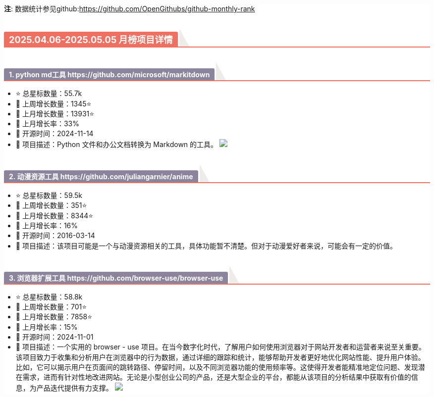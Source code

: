 **注**: 数据统计参见github:https://github.com/OpenGithubs/github-monthly-rank

<h2 style="margin-top: 30px;margin-bottom: 15px;font-weight: bold;border-bottom: 2px solid rgb(239, 112, 96);font-size: 1.3em;"><span style="display: none;"></span><span style="display: inline-block;background: rgb(239, 112, 96);color: rgb(255, 255, 255);padding: 3px 10px 1px;border-top-right-radius: 3px;border-top-left-radius: 3px;margin-right: 3px;">2025.04.06-2025.05.05 月榜项目详情</span><span style="display: inline-block;vertical-align: bottom;border-bottom: 36px solid #efebe9;border-right: 20px solid transparent;"> </span></h2>

<h3 style="margin-top: 30px;margin-bottom: 15px;font-weight: bold;border-bottom: 2px solid rgb(239, 112, 96);font-size: 1.0em;"><span style="display: none;"></span><span style="display: inline-block;background: rgb(139, 132, 156);color: rgb(255, 255, 255);padding: 3px 10px 1px;border-top-right-radius: 3px;border-top-left-radius: 3px;margin-right: 3px;">1. python md工具 https://github.com/microsoft/markitdown</span><span style="display: inline-block;vertical-align: bottom;border-bottom: 36px solid #efebe9;border-right: 20px solid transparent;"> </span></h3>

- ⭐ 总星标数量：55.7k
- 🔺 上周增长数量：1345⭐
- 🔺 上月增长数量：13931⭐
- 🔺 上月增长率：33%
- 📅 开源时间：2024-11-14
- 📝 项目描述：Python 文件和办公文档转换为 Markdown 的工具。
    ![](http://photocdn.tv.sohu.com/img/q_mini/20250407/pic_org_1ac08e20-1c0e-479a-bea5-866d65babc22.png)

<h3 style="margin-top: 30px;margin-bottom: 15px;font-weight: bold;border-bottom: 2px solid rgb(239, 112, 96);font-size: 1.0em;"><span style="display: none;"></span><span style="display: inline-block;background: rgb(139, 132, 156);color: rgb(255, 255, 255);padding: 3px 10px 1px;border-top-right-radius: 3px;border-top-left-radius: 3px;margin-right: 3px;">2. 动漫资源工具 https://github.com/juliangarnier/anime</span><span style="display: inline-block;vertical-align: bottom;border-bottom: 36px solid #efebe9;border-right: 20px solid transparent;"> </span></h3>

- ⭐ 总星标数量：59.5k
- 🔺 上周增长数量：351⭐
- 🔺 上月增长数量：8344⭐
- 🔺 上月增长率：16%
- 📅 开源时间：2016-03-14
- 📝 项目描述：该项目可能是一个与动漫资源相关的工具，具体功能暂不清楚。但对于动漫爱好者来说，可能会有一定的价值。
    ![]()

<h3 style="margin-top: 30px;margin-bottom: 15px;font-weight: bold;border-bottom: 2px solid rgb(239, 112, 96);font-size: 1.0em;"><span style="display: none;"></span><span style="display: inline-block;background: rgb(139, 132, 156);color: rgb(255, 255, 255);padding: 3px 10px 1px;border-top-right-radius: 3px;border-top-left-radius: 3px;margin-right: 3px;">3. 浏览器扩展工具 https://github.com/browser-use/browser-use</span><span style="display: inline-block;vertical-align: bottom;border-bottom: 36px solid #efebe9;border-right: 20px solid transparent;"> </span></h3>

- ⭐ 总星标数量：58.8k
- 🔺 上周增长数量：701⭐
- 🔺 上月增长数量：7858⭐
- 🔺 上月增长率：15%
- 📅 开源时间：2024-11-01
- 📝 项目描述：一个实用的 browser - use 项目。在当今数字化时代，了解用户如何使用浏览器对于网站开发者和运营者来说至关重要。该项目致力于收集和分析用户在浏览器中的行为数据，通过详细的跟踪和统计，能够帮助开发者更好地优化网站性能、提升用户体验。比如，它可以揭示用户在页面间的跳转路径、停留时间，以及不同浏览器功能的使用频率等。这使得开发者能精准地定位问题、发现潜在需求，进而有针对性地改进网站。无论是小型创业公司的产品，还是大型企业的平台，都能从该项目的分析结果中获取有价值的信息，为产品迭代提供有力支撑。
    ![](http://photocdn.tv.sohu.com/img/q_mini/20250401/pic_org_89ba7dc0-2ce7-4345-96dd-7f149b302586.jpg)
